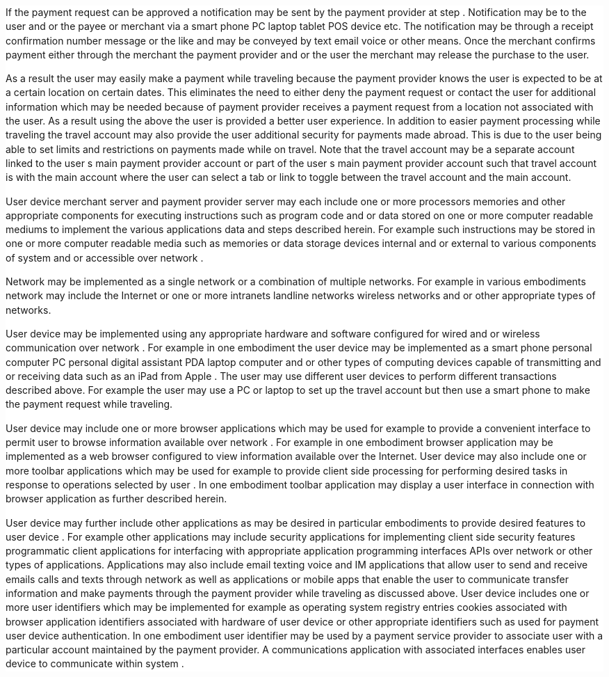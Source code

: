 If the payment request can be approved a notification may be sent by the payment provider at step . Notification may be to the user and or the payee or merchant via a smart phone PC laptop tablet POS device etc. The notification may be through a receipt confirmation number message or the like and may be conveyed by text email voice or other means. Once the merchant confirms payment either through the merchant the payment provider and or the user the merchant may release the purchase to the user.

As a result the user may easily make a payment while traveling because the payment provider knows the user is expected to be at a certain location on certain dates. This eliminates the need to either deny the payment request or contact the user for additional information which may be needed because of payment provider receives a payment request from a location not associated with the user. As a result using the above the user is provided a better user experience. In addition to easier payment processing while traveling the travel account may also provide the user additional security for payments made abroad. This is due to the user being able to set limits and restrictions on payments made while on travel. Note that the travel account may be a separate account linked to the user s main payment provider account or part of the user s main payment provider account such that travel account is with the main account where the user can select a tab or link to toggle between the travel account and the main account.

User device merchant server and payment provider server may each include one or more processors memories and other appropriate components for executing instructions such as program code and or data stored on one or more computer readable mediums to implement the various applications data and steps described herein. For example such instructions may be stored in one or more computer readable media such as memories or data storage devices internal and or external to various components of system and or accessible over network .

Network may be implemented as a single network or a combination of multiple networks. For example in various embodiments network may include the Internet or one or more intranets landline networks wireless networks and or other appropriate types of networks.

User device may be implemented using any appropriate hardware and software configured for wired and or wireless communication over network . For example in one embodiment the user device may be implemented as a smart phone personal computer PC personal digital assistant PDA laptop computer and or other types of computing devices capable of transmitting and or receiving data such as an iPad from Apple . The user may use different user devices to perform different transactions described above. For example the user may use a PC or laptop to set up the travel account but then use a smart phone to make the payment request while traveling.

User device may include one or more browser applications which may be used for example to provide a convenient interface to permit user to browse information available over network . For example in one embodiment browser application may be implemented as a web browser configured to view information available over the Internet. User device may also include one or more toolbar applications which may be used for example to provide client side processing for performing desired tasks in response to operations selected by user . In one embodiment toolbar application may display a user interface in connection with browser application as further described herein.

User device may further include other applications as may be desired in particular embodiments to provide desired features to user device . For example other applications may include security applications for implementing client side security features programmatic client applications for interfacing with appropriate application programming interfaces APIs over network or other types of applications. Applications may also include email texting voice and IM applications that allow user to send and receive emails calls and texts through network as well as applications or mobile apps that enable the user to communicate transfer information and make payments through the payment provider while traveling as discussed above. User device includes one or more user identifiers which may be implemented for example as operating system registry entries cookies associated with browser application identifiers associated with hardware of user device or other appropriate identifiers such as used for payment user device authentication. In one embodiment user identifier may be used by a payment service provider to associate user with a particular account maintained by the payment provider. A communications application with associated interfaces enables user device to communicate within system .
